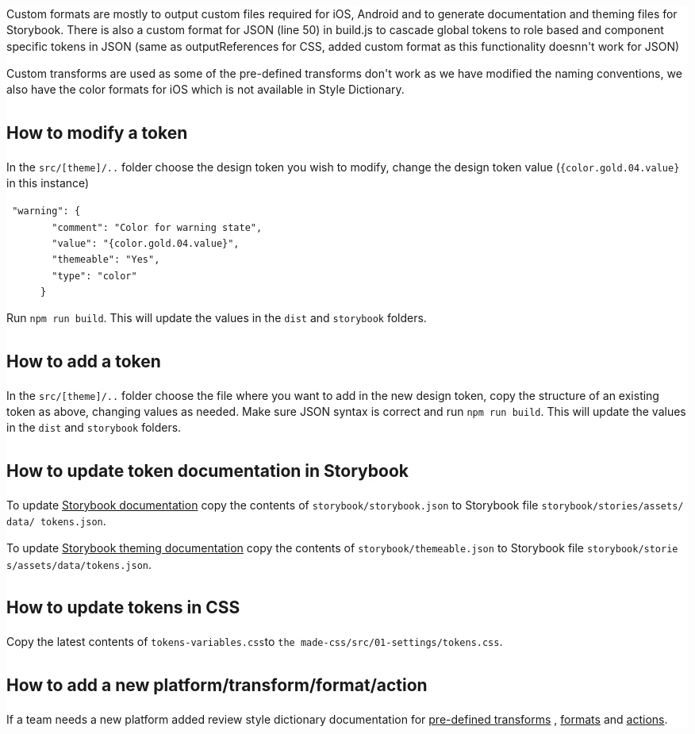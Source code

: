 Custom formats are mostly to output custom files required for iOS, Android and to generate documentation and theming files for Storybook. There is also a custom format for JSON (line 50) in build.js to cascade global tokens to role based and component specific tokens in JSON (same as outputReferences for CSS, added custom format as this functionality doesnn't work for JSON)

Custom transforms are used as some of the pre-defined transforms don't work as we have modified the naming conventions, we also have the color formats for iOS which is not available in Style Dictionary.

## How to modify a token

In the `src/[theme]/..` folder choose the design token you wish to modify, change the design token value (`{color.gold.04.value}` in this instance) 

```
 "warning": {
        "comment": "Color for warning state",
        "value": "{color.gold.04.value}",
        "themeable": "Yes",
        "type": "color"
      }
```

Run `npm run build`. This will update the values in the `dist` and `storybook` folders.

## How to add a token

In the `src/[theme]/..` folder choose the file where you want to add in the new design token, copy the structure of an existing token as above, changing values as needed. Make sure JSON syntax is correct and run `npm run build`. This will update the values in the `dist` and `storybook` folders.

## How to update token documentation in Storybook

To update [Storybook documentation](https://made.mastercard.com/storybook-css/?path=/docs/design-tokens-color--global) copy the contents of `storybook/storybook.json` to Storybook file `storybook/stories/assets/data/
tokens.json`.

To update [Storybook theming documentation](https://made.mastercard.com/storybook-css/?path=/docs/design-tokens-theming--color) copy the contents of `storybook/themeable.json` to Storybook file `storybook/stories/assets/data/tokens.json`.

## How to update tokens in CSS

Copy the latest contents of `tokens-variables.css`to `the made-css/src/01-settings/tokens.css`.

## How to add a new platform/transform/format/action

If a team needs a new platform added review style dictionary documentation for  [pre-defined transforms](https://amzn.github.io/style-dictionary/#/transforms?id=pre-defined-transforms) , [formats](https://amzn.github.io/style-dictionary/#/formats?id=pre-defined-formats) and [actions](https://amzn.github.io/style-dictionary/#/actions?id=pre-defined-actions). 
